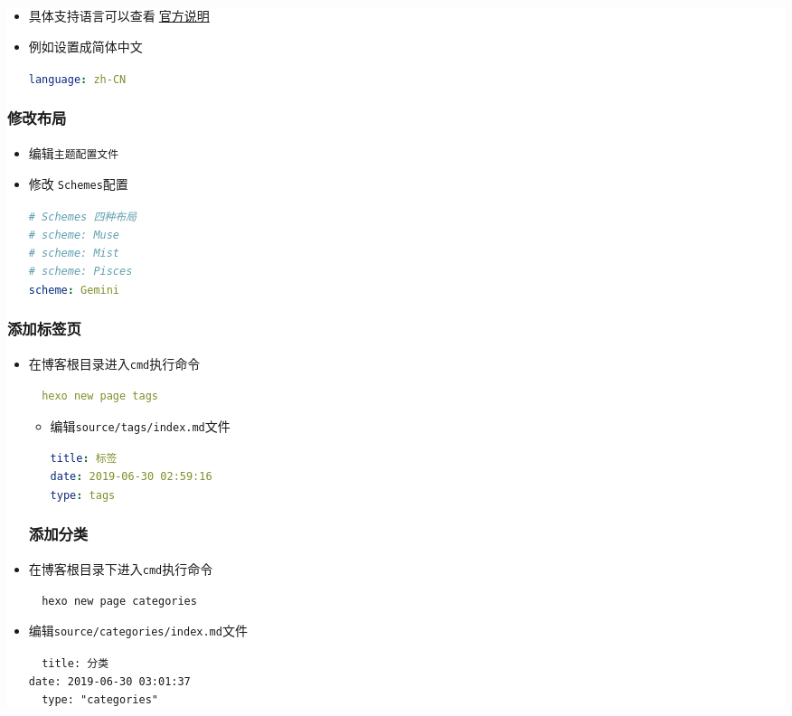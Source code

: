   - 具体支持语言可以查看 [官方说明](http://theme-next.iissnan.com/getting-started.html#select-language)

  - 例如设置成简体中文

    ```yaml
    language: zh-CN
    ```

  ### 修改布局

  - 编辑`主题配置文件`

  - 修改 `Schemes`配置

    ```yaml
    # Schemes 四种布局
    # scheme: Muse
    # scheme: Mist
    # scheme: Pisces
    scheme: Gemini
    ```

  
### 添加标签页

- 在博客根目录进入`cmd`执行命令
  
  ```yaml
    hexo new page tags
  ```
  
  - 编辑`source/tags/index.md`文件
  
    ```yaml
    title: 标签
    date: 2019-06-30 02:59:16
    type: tags
    ```
  
  ### 添加分类
  
- 在博客根目录下进入`cmd`执行命令
  
  ```
    hexo new page categories
  ```
  
- 编辑`source/categories/index.md`文件
  
  ```
    title: 分类
  date: 2019-06-30 03:01:37
    type: "categories"
  ```
